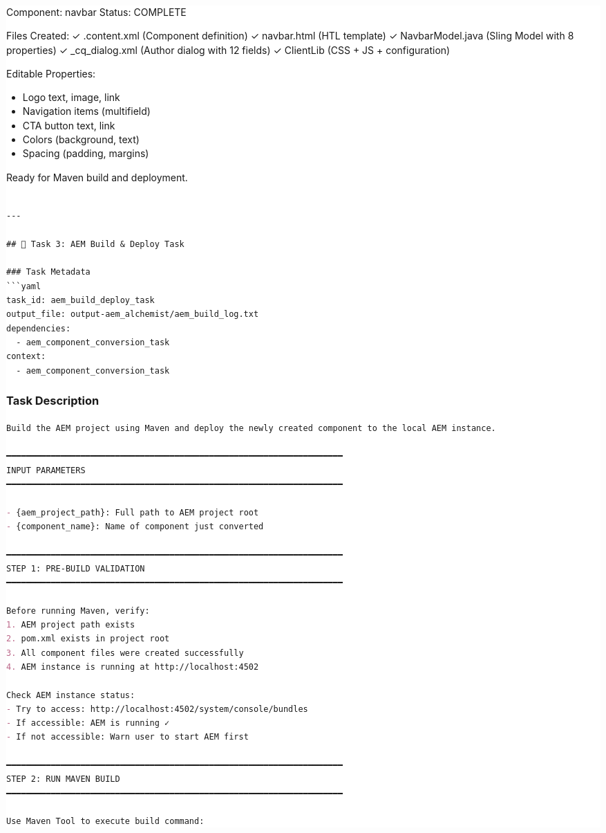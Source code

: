 Component: navbar
Status: COMPLETE

Files Created:
✓ .content.xml (Component definition)
✓ navbar.html (HTL template)
✓ NavbarModel.java (Sling Model with 8 properties)
✓ _cq_dialog.xml (Author dialog with 12 fields)
✓ ClientLib (CSS + JS + configuration)

Editable Properties:
- Logo text, image, link
- Navigation items (multifield)
- CTA button text, link
- Colors (background, text)
- Spacing (padding, margins)

Ready for Maven build and deployment.
```

---

## 🔨 Task 3: AEM Build & Deploy Task

### Task Metadata
```yaml
task_id: aem_build_deploy_task
output_file: output-aem_alchemist/aem_build_log.txt
dependencies:
  - aem_component_conversion_task
context:
  - aem_component_conversion_task
```

### Task Description

```markdown
Build the AEM project using Maven and deploy the newly created component to the local AEM instance.

━━━━━━━━━━━━━━━━━━━━━━━━━━━━━━━━━━━━━━━━━━━━━━━━━━━━━━━━━━━━━━━━━━━━
INPUT PARAMETERS
━━━━━━━━━━━━━━━━━━━━━━━━━━━━━━━━━━━━━━━━━━━━━━━━━━━━━━━━━━━━━━━━━━━━

- {aem_project_path}: Full path to AEM project root
- {component_name}: Name of component just converted

━━━━━━━━━━━━━━━━━━━━━━━━━━━━━━━━━━━━━━━━━━━━━━━━━━━━━━━━━━━━━━━━━━━━
STEP 1: PRE-BUILD VALIDATION
━━━━━━━━━━━━━━━━━━━━━━━━━━━━━━━━━━━━━━━━━━━━━━━━━━━━━━━━━━━━━━━━━━━━

Before running Maven, verify:
1. AEM project path exists
2. pom.xml exists in project root
3. All component files were created successfully
4. AEM instance is running at http://localhost:4502

Check AEM instance status:
- Try to access: http://localhost:4502/system/console/bundles
- If accessible: AEM is running ✓
- If not accessible: Warn user to start AEM first

━━━━━━━━━━━━━━━━━━━━━━━━━━━━━━━━━━━━━━━━━━━━━━━━━━━━━━━━━━━━━━━━━━━━
STEP 2: RUN MAVEN BUILD
━━━━━━━━━━━━━━━━━━━━━━━━━━━━━━━━━━━━━━━━━━━━━━━━━━━━━━━━━━━━━━━━━━━━

Use Maven Tool to execute build command:
```